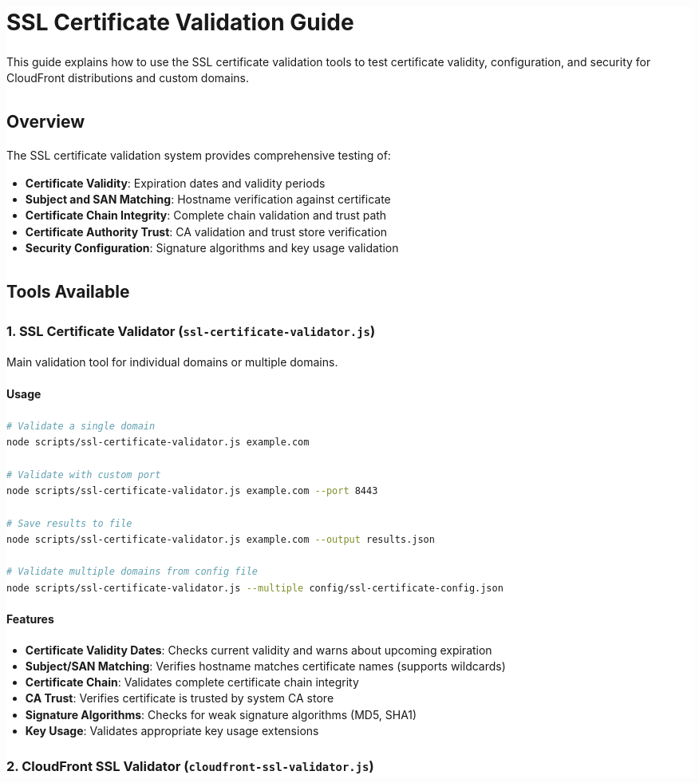 # SSL Certificate Validation Guide

This guide explains how to use the SSL certificate validation tools to test
certificate validity, configuration, and security for CloudFront distributions
and custom domains.

## Overview

The SSL certificate validation system provides comprehensive testing of:

- **Certificate Validity**: Expiration dates and validity periods
- **Subject and SAN Matching**: Hostname verification against certificate
- **Certificate Chain Integrity**: Complete chain validation and trust path
- **Certificate Authority Trust**: CA validation and trust store verification
- **Security Configuration**: Signature algorithms and key usage validation

## Tools Available

### 1. SSL Certificate Validator (`ssl-certificate-validator.js`)

Main validation tool for individual domains or multiple domains.

#### Usage

```bash
# Validate a single domain
node scripts/ssl-certificate-validator.js example.com

# Validate with custom port
node scripts/ssl-certificate-validator.js example.com --port 8443

# Save results to file
node scripts/ssl-certificate-validator.js example.com --output results.json

# Validate multiple domains from config file
node scripts/ssl-certificate-validator.js --multiple config/ssl-certificate-config.json
```

#### Features

- **Certificate Validity Dates**: Checks current validity and warns about
  upcoming expiration
- **Subject/SAN Matching**: Verifies hostname matches certificate names
  (supports wildcards)
- **Certificate Chain**: Validates complete certificate chain integrity
- **CA Trust**: Verifies certificate is trusted by system CA store
- **Signature Algorithms**: Checks for weak signature algorithms (MD5, SHA1)
- **Key Usage**: Validates appropriate key usage extensions

### 2. CloudFront SSL Validator (`cloudfront-ssl-validator.js`)
